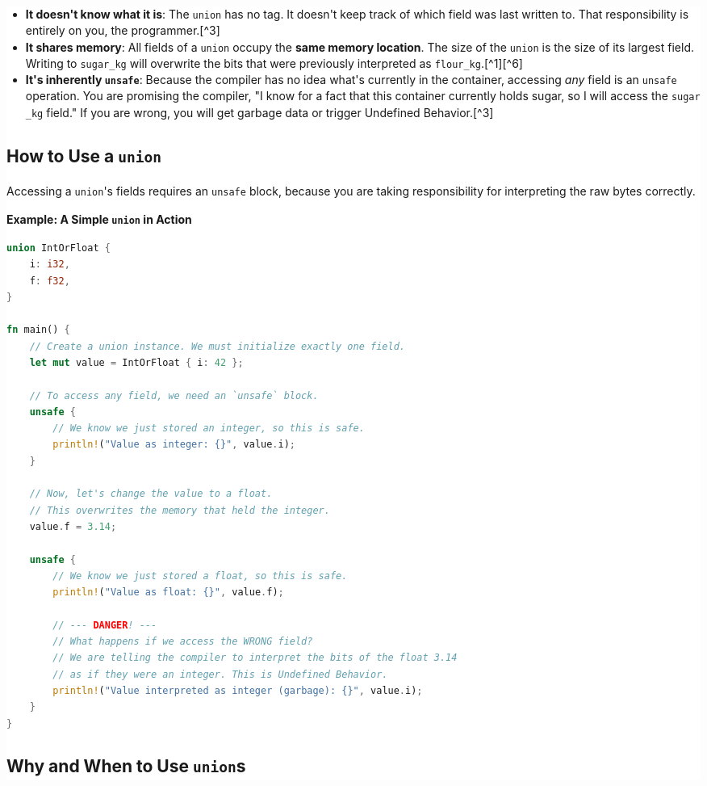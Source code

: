 - **It doesn't know what it is**: The `union` has no tag. It doesn't keep track of which field was last written to. That responsibility is entirely on you, the programmer.[^3]
- **It shares memory**: All fields of a `union` occupy the **same memory location**. The size of the `union` is the size of its largest field. Writing to `sugar_kg` will overwrite the bits that were previously interpreted as `flour_kg`.[^1][^6]
- **It's inherently `unsafe`**: Because the compiler has no idea what's currently in the container, accessing *any* field is an `unsafe` operation. You are promising the compiler, "I know for a fact that this container currently holds sugar, so I will access the `sugar_kg` field." If you are wrong, you will get garbage data or trigger Undefined Behavior.[^3]


## How to Use a `union`

Accessing a `union`'s fields requires an `unsafe` block, because you are taking responsibility for interpreting the raw bytes correctly.

**Example: A Simple `union` in Action**

```rust
union IntOrFloat {
    i: i32,
    f: f32,
}

fn main() {
    // Create a union instance. We must initialize exactly one field.
    let mut value = IntOrFloat { i: 42 };

    // To access any field, we need an `unsafe` block.
    unsafe {
        // We know we just stored an integer, so this is safe.
        println!("Value as integer: {}", value.i);
    }

    // Now, let's change the value to a float.
    // This overwrites the memory that held the integer.
    value.f = 3.14;

    unsafe {
        // We know we just stored a float, so this is safe.
        println!("Value as float: {}", value.f);

        // --- DANGER! ---
        // What happens if we access the WRONG field?
        // We are telling the compiler to interpret the bits of the float 3.14
        // as if they were an integer. This is Undefined Behavior.
        println!("Value interpreted as integer (garbage): {}", value.i);
    }
}
```


## Why and When to Use `union`s
